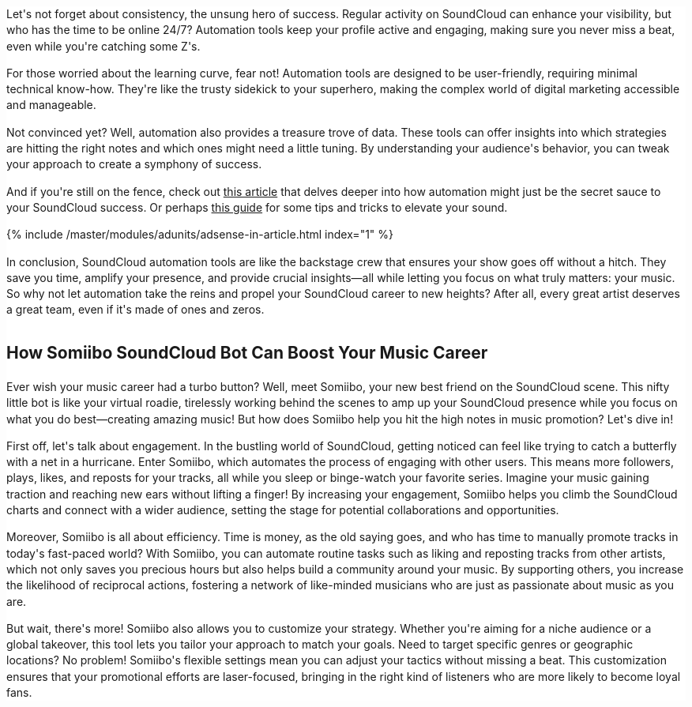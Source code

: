 Let's not forget about consistency, the unsung hero of success. Regular activity on SoundCloud can enhance your visibility, but who has the time to be online 24/7? Automation tools keep your profile active and engaging, making sure you never miss a beat, even while you're catching some Z's.

For those worried about the learning curve, fear not! Automation tools are designed to be user-friendly, requiring minimal technical know-how. They're like the trusty sidekick to your superhero, making the complex world of digital marketing accessible and manageable.

Not convinced yet? Well, automation also provides a treasure trove of data. These tools can offer insights into which strategies are hitting the right notes and which ones might need a little tuning. By understanding your audience's behavior, you can tweak your approach to create a symphony of success.

And if you're still on the fence, check out [this article](https://soundcloudbooster.com/blog/is-soundcloud-automation-the-secret-to-success-in-the-music-industry) that delves deeper into how automation might just be the secret sauce to your SoundCloud success. Or perhaps [this guide](https://soundcloudbooster.com/blog/the-ultimate-guide-to-soundcloud-marketing-tips-for-aspiring-artists) for some tips and tricks to elevate your sound.

{% include /master/modules/adunits/adsense-in-article.html index="1" %}

In conclusion, SoundCloud automation tools are like the backstage crew that ensures your show goes off without a hitch. They save you time, amplify your presence, and provide crucial insights—all while letting you focus on what truly matters: your music. So why not let automation take the reins and propel your SoundCloud career to new heights? After all, every great artist deserves a great team, even if it's made of ones and zeros.

## How Somiibo SoundCloud Bot Can Boost Your Music Career

Ever wish your music career had a turbo button? Well, meet Somiibo, your new best friend on the SoundCloud scene. This nifty little bot is like your virtual roadie, tirelessly working behind the scenes to amp up your SoundCloud presence while you focus on what you do best—creating amazing music! But how does Somiibo help you hit the high notes in music promotion? Let's dive in!

First off, let's talk about engagement. In the bustling world of SoundCloud, getting noticed can feel like trying to catch a butterfly with a net in a hurricane. Enter Somiibo, which automates the process of engaging with other users. This means more followers, plays, likes, and reposts for your tracks, all while you sleep or binge-watch your favorite series. Imagine your music gaining traction and reaching new ears without lifting a finger! By increasing your engagement, Somiibo helps you climb the SoundCloud charts and connect with a wider audience, setting the stage for potential collaborations and opportunities.

Moreover, Somiibo is all about efficiency. Time is money, as the old saying goes, and who has time to manually promote tracks in today's fast-paced world? With Somiibo, you can automate routine tasks such as liking and reposting tracks from other artists, which not only saves you precious hours but also helps build a community around your music. By supporting others, you increase the likelihood of reciprocal actions, fostering a network of like-minded musicians who are just as passionate about music as you are.

But wait, there's more! Somiibo also allows you to customize your strategy. Whether you're aiming for a niche audience or a global takeover, this tool lets you tailor your approach to match your goals. Need to target specific genres or geographic locations? No problem! Somiibo's flexible settings mean you can adjust your tactics without missing a beat. This customization ensures that your promotional efforts are laser-focused, bringing in the right kind of listeners who are more likely to become loyal fans.
